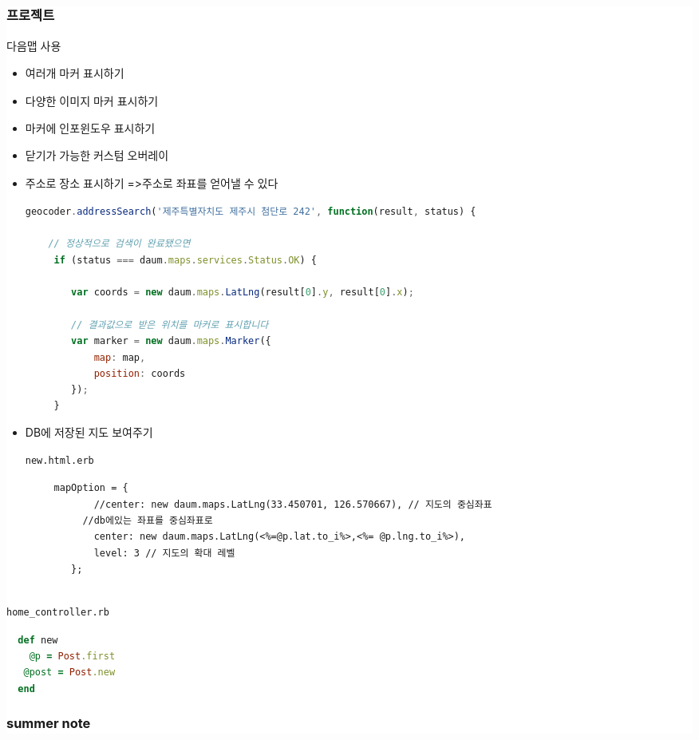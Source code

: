 ### 프로젝트

다음맵 사용

* 여러개 마커 표시하기

- 다양한 이미지 마커 표시하기

- 마커에 인포윈도우 표시하기

- 닫기가 가능한 커스텀 오버레이

- 주소로 장소 표시하기 =>주소로 좌표를 얻어낼 수 있다 

  ```js
  geocoder.addressSearch('제주특별자치도 제주시 첨단로 242', function(result, status) {
  
      // 정상적으로 검색이 완료됐으면 
       if (status === daum.maps.services.Status.OK) {
  
          var coords = new daum.maps.LatLng(result[0].y, result[0].x);
  
          // 결과값으로 받은 위치를 마커로 표시합니다
          var marker = new daum.maps.Marker({
              map: map,
              position: coords
          });
       }
  ```

  

  

- DB에 저장된 지도 보여주기 

  `new.html.erb`

  ```erb
       mapOption = { 
              //center: new daum.maps.LatLng(33.450701, 126.570667), // 지도의 중심좌표
  			//db에있는 좌표를 중심좌표로 
              center: new daum.maps.LatLng(<%=@p.lat.to_i%>,<%= @p.lng.to_i%>),
              level: 3 // 지도의 확대 레벨
          };
      
  ```

  

`home_controller.rb`

```ruby
  def new
    @p = Post.first
   @post = Post.new
  end
```

### summer note
